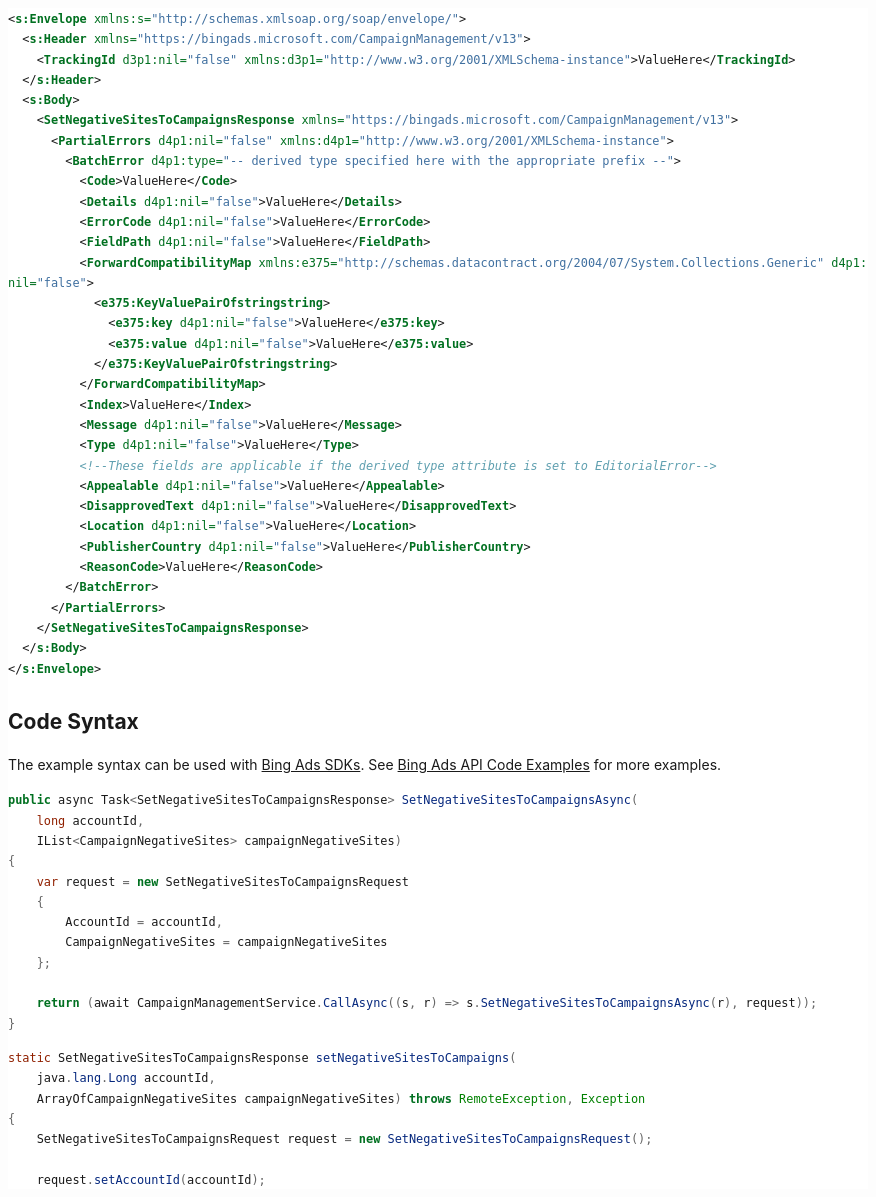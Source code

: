 ```xml
<s:Envelope xmlns:s="http://schemas.xmlsoap.org/soap/envelope/">
  <s:Header xmlns="https://bingads.microsoft.com/CampaignManagement/v13">
    <TrackingId d3p1:nil="false" xmlns:d3p1="http://www.w3.org/2001/XMLSchema-instance">ValueHere</TrackingId>
  </s:Header>
  <s:Body>
    <SetNegativeSitesToCampaignsResponse xmlns="https://bingads.microsoft.com/CampaignManagement/v13">
      <PartialErrors d4p1:nil="false" xmlns:d4p1="http://www.w3.org/2001/XMLSchema-instance">
        <BatchError d4p1:type="-- derived type specified here with the appropriate prefix --">
          <Code>ValueHere</Code>
          <Details d4p1:nil="false">ValueHere</Details>
          <ErrorCode d4p1:nil="false">ValueHere</ErrorCode>
          <FieldPath d4p1:nil="false">ValueHere</FieldPath>
          <ForwardCompatibilityMap xmlns:e375="http://schemas.datacontract.org/2004/07/System.Collections.Generic" d4p1:nil="false">
            <e375:KeyValuePairOfstringstring>
              <e375:key d4p1:nil="false">ValueHere</e375:key>
              <e375:value d4p1:nil="false">ValueHere</e375:value>
            </e375:KeyValuePairOfstringstring>
          </ForwardCompatibilityMap>
          <Index>ValueHere</Index>
          <Message d4p1:nil="false">ValueHere</Message>
          <Type d4p1:nil="false">ValueHere</Type>
          <!--These fields are applicable if the derived type attribute is set to EditorialError-->
          <Appealable d4p1:nil="false">ValueHere</Appealable>
          <DisapprovedText d4p1:nil="false">ValueHere</DisapprovedText>
          <Location d4p1:nil="false">ValueHere</Location>
          <PublisherCountry d4p1:nil="false">ValueHere</PublisherCountry>
          <ReasonCode>ValueHere</ReasonCode>
        </BatchError>
      </PartialErrors>
    </SetNegativeSitesToCampaignsResponse>
  </s:Body>
</s:Envelope>
```

## <a name="example"></a>Code Syntax
The example syntax can be used with [Bing Ads SDKs](../guides/client-libraries.md). See [Bing Ads API Code Examples](../guides/code-examples.md) for more examples.
```csharp
public async Task<SetNegativeSitesToCampaignsResponse> SetNegativeSitesToCampaignsAsync(
	long accountId,
	IList<CampaignNegativeSites> campaignNegativeSites)
{
	var request = new SetNegativeSitesToCampaignsRequest
	{
		AccountId = accountId,
		CampaignNegativeSites = campaignNegativeSites
	};

	return (await CampaignManagementService.CallAsync((s, r) => s.SetNegativeSitesToCampaignsAsync(r), request));
}
```
```java
static SetNegativeSitesToCampaignsResponse setNegativeSitesToCampaigns(
	java.lang.Long accountId,
	ArrayOfCampaignNegativeSites campaignNegativeSites) throws RemoteException, Exception
{
	SetNegativeSitesToCampaignsRequest request = new SetNegativeSitesToCampaignsRequest();

	request.setAccountId(accountId);
```
